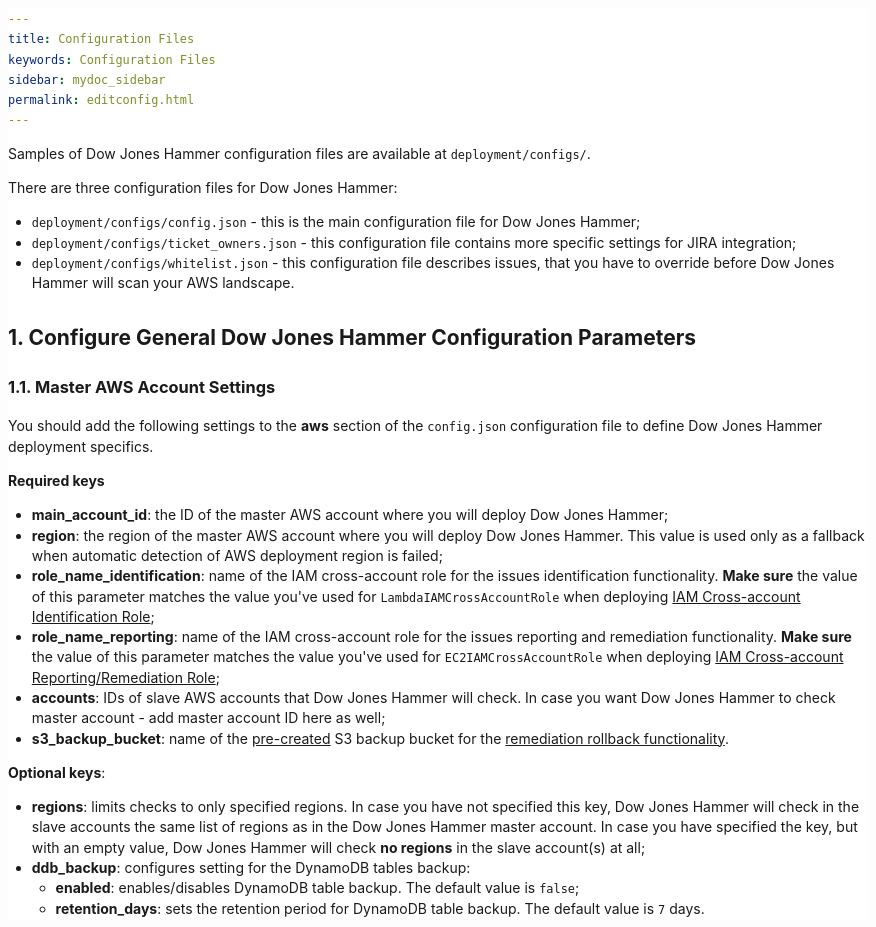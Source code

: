 ```yaml
---
title: Configuration Files
keywords: Configuration Files
sidebar: mydoc_sidebar
permalink: editconfig.html
---
```


Samples of Dow Jones Hammer configuration files are available at `deployment/configs/`.

There are three configuration files for Dow Jones Hammer:
* `deployment/configs/config.json` - this is the main configuration file for Dow Jones Hammer;
* `deployment/configs/ticket_owners.json` - this configuration file contains more specific settings for JIRA integration;
* `deployment/configs/whitelist.json` - this configuration file describes issues, that you have to override before Dow Jones Hammer will scan your AWS landscape.

## 1. Configure General Dow Jones Hammer Configuration Parameters

### 1.1. Master AWS Account Settings

You should add the following settings to the **aws** section of the `config.json` configuration file to define Dow Jones Hammer deployment specifics.

**Required keys**
* **main_account_id**: the ID of the master AWS account where you will deploy Dow Jones Hammer;
* **region**: the region of the master AWS account where you will deploy Dow Jones Hammer. This value is used only as a fallback when automatic detection of AWS deployment region is failed;
* **role_name_identification**: name of the IAM cross-account role for the issues identification functionality. **Make sure** the value of this parameter matches the value you've used for `LambdaIAMCrossAccountRole` when deploying [IAM Cross-account Identification Role](deployment_cloudformation.html#411-iam-cross-account-identification-role);
* **role_name_reporting**: name of the IAM cross-account role for the issues reporting and remediation functionality. **Make sure** the value of this parameter matches the value you've used for `EC2IAMCrossAccountRole` when deploying [IAM Cross-account Reporting/Remediation Role](deployment_cloudformation.html#412-iam-cross-account-reportingremediation-role);
* **accounts**: IDs of slave AWS accounts that Dow Jones Hammer will check. In case you want Dow Jones Hammer to check master account - add master account ID here as well;
* **s3_backup_bucket**: name of the [pre-created](configuredeploy_overview.html#24-create-s3-buckets-for-hammer) S3 backup bucket for the [remediation rollback functionality](remediation_backup_rollback.html).


**Optional keys**:
* **regions**: limits checks to only specified regions. In case you have not specified this key, Dow Jones Hammer will check in the slave accounts the same list of regions as in the Dow Jones Hammer master account. In case you have specified the key, but with an empty value, Dow Jones Hammer will check **no regions** in the slave account(s) at all;
* **ddb_backup**: configures setting for the DynamoDB tables backup:
    * **enabled**: enables/disables DynamoDB table backup. The default value is `false`;
    * **retention_days**: sets the retention period for DynamoDB table backup. The default value is `7` days.
